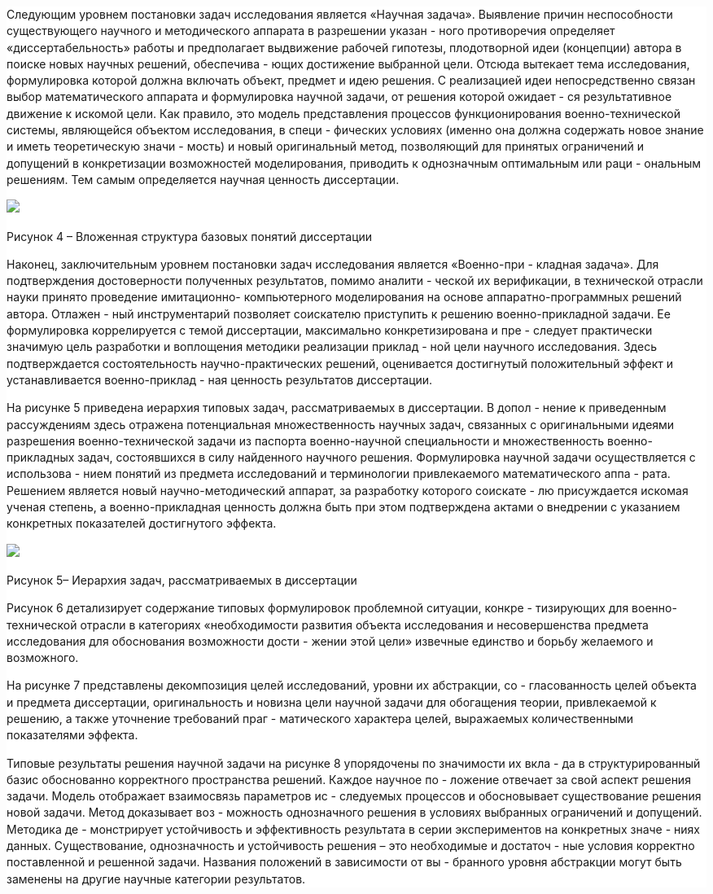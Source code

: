 Следующим уровнем постановки задач исследования является «Научная задача». Выявление причин неспособности существующего научного и методического аппарата в разрешении указан - ного противоречия определяет «диссертабельность» работы и предполагает выдвижение рабочей гипотезы, плодотворной идеи (концепции) автора в поиске новых научных решений, обеспечива - ющих достижение выбранной цели. Отсюда вытекает тема исследования, формулировка которой должна включать объект, предмет и идею решения. С реализацией идеи непосредственно связан выбор математического аппарата и формулировка научной задачи, от решения которой ожидает - ся результативное движение к искомой цели. Как правило, это модель представления процессов функционирования военно-технической системы, являющейся объектом исследования, в специ - фических условиях (именно она должна содержать новое знание и иметь теоретическую значи - мость) и новый оригинальный метод, позволяющий для принятых ограничений и допущений в конкретизации возможностей моделирования, приводить к однозначным оптимальным или раци - ональным решениям. Тем самым определяется научная ценность диссертации.

![](Aspose.Words.ac115ee2-3ec3-4734-91cd-60e04058c14c.021.jpeg)

Рисунок 4 – Вложенная структура базовых понятий диссертации

Наконец, заключительным уровнем постановки задач исследования является «Военно-при - кладная задача». Для подтверждения достоверности полученных результатов, помимо аналити - ческой их верификации, в технической отрасли науки принято проведение имитационно- компьютерного моделирования на основе аппаратно-программных решений автора. Отлажен - ный инструментарий позволяет соискателю приступить к решению военно-прикладной задачи. Ее формулировка коррелируется с темой диссертации, максимально конкретизирована и пре - следует практически значимую цель разработки и воплощения методики реализации приклад - ной цели научного исследования. Здесь подтверждается состоятельность научно-практических решений, оценивается достигнутый положительный эффект и устанавливается военно-приклад - ная ценность результатов диссертации.

На рисунке 5 приведена иерархия типовых задач, рассматриваемых в диссертации. В допол - нение к приведенным рассуждениям здесь отражена потенциальная множественность научных задач, связанных с оригинальными идеями разрешения военно-технической задачи из паспорта военно-научной специальности и множественность военно-прикладных задач, состоявшихся в силу найденного научного решения. Формулировка научной задачи осуществляется с использова - нием понятий из предмета исследований и терминологии привлекаемого математического аппа - рата. Решением является новый научно-методический аппарат, за разработку которого соискате - лю присуждается искомая ученая степень, а военно-прикладная ценность должна быть при этом подтверждена актами о внедрении с указанием конкретных показателей достигнутого эффекта.

![](Aspose.Words.ac115ee2-3ec3-4734-91cd-60e04058c14c.022.jpeg)

Рисунок 5– Иерархия задач, рассматриваемых в диссертации

Рисунок 6 детализирует содержание типовых формулировок проблемной ситуации, конкре - тизирующих для военно-технической отрасли в категориях «необходимости развития объекта исследования и несовершенства предмета исследования для обоснования возможности дости - жении этой цели» извечные единство и борьбу желаемого и возможного.

На рисунке 7 представлены декомпозиция целей исследований, уровни их абстракции, со - гласованность целей объекта и предмета диссертации, оригинальность и новизна цели научной задачи для обогащения теории, привлекаемой к решению, а также уточнение требований праг - матического характера целей, выражаемых количественными показателями эффекта.

Типовые результаты решения научной задачи на рисунке 8 упорядочены по значимости их вкла - да в структурированный базис обоснованно корректного пространства решений. Каждое научное по - ложение отвечает за свой аспект решения задачи. Модель отображает взаимосвязь параметров ис - следуемых процессов и обосновывает существование решения новой задачи. Метод доказывает воз - можность однозначного решения в условиях выбранных ограничений и допущений. Методика де - монстрирует устойчивость и эффективность результата в серии экспериментов на конкретных значе - ниях данных. Существование, однозначность и устойчивость решения – это необходимые и достаточ - ные условия корректно поставленной и решенной задачи. Названия положений в зависимости от вы - бранного уровня абстракции могут быть заменены на другие научные категории результатов.
